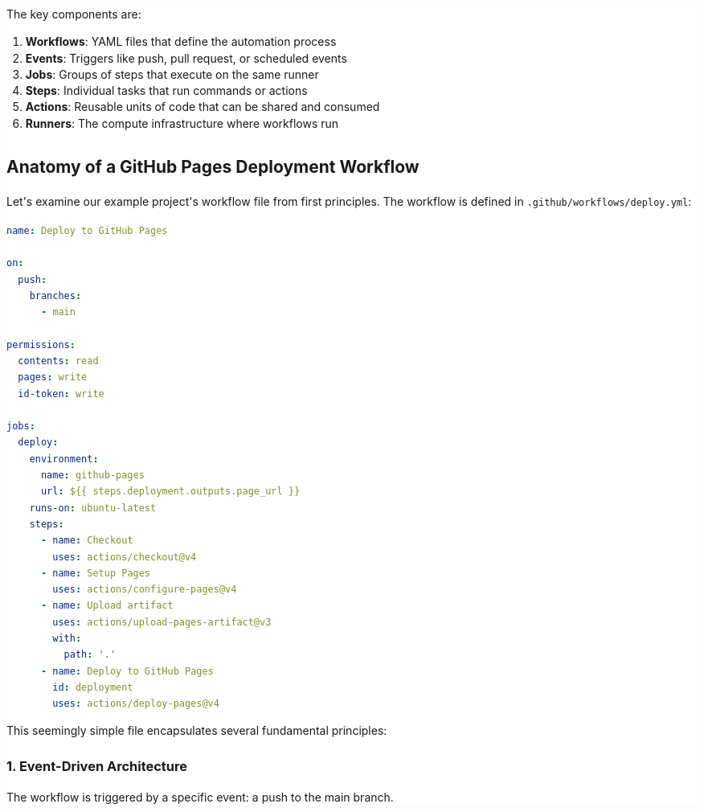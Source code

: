 The key components are:

1. **Workflows**: YAML files that define the automation process
2. **Events**: Triggers like push, pull request, or scheduled events
3. **Jobs**: Groups of steps that execute on the same runner
4. **Steps**: Individual tasks that run commands or actions
5. **Actions**: Reusable units of code that can be shared and consumed
6. **Runners**: The compute infrastructure where workflows run

## Anatomy of a GitHub Pages Deployment Workflow

Let's examine our example project's workflow file from first principles. The workflow is defined in `.github/workflows/deploy.yml`:

```yaml
name: Deploy to GitHub Pages

on:
  push:
    branches:
      - main

permissions:
  contents: read
  pages: write
  id-token: write

jobs:
  deploy:
    environment:
      name: github-pages
      url: ${{ steps.deployment.outputs.page_url }}
    runs-on: ubuntu-latest
    steps:
      - name: Checkout
        uses: actions/checkout@v4
      - name: Setup Pages
        uses: actions/configure-pages@v4
      - name: Upload artifact
        uses: actions/upload-pages-artifact@v3
        with:
          path: '.'
      - name: Deploy to GitHub Pages
        id: deployment
        uses: actions/deploy-pages@v4
```

This seemingly simple file encapsulates several fundamental principles:

### 1. **Event-Driven Architecture**

The workflow is triggered by a specific event: a push to the main branch.
